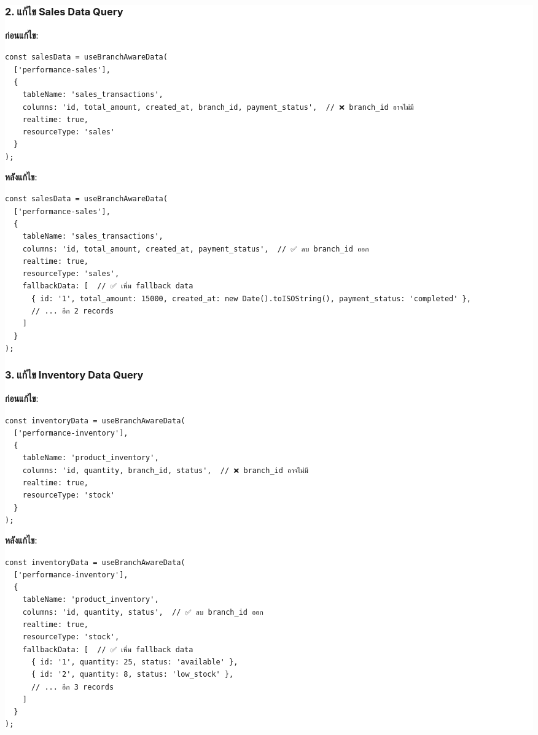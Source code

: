 ### 2. แก้ไข Sales Data Query

**ก่อนแก้ไข**:
```tsx
const salesData = useBranchAwareData(
  ['performance-sales'],
  {
    tableName: 'sales_transactions',
    columns: 'id, total_amount, created_at, branch_id, payment_status',  // ❌ branch_id อาจไม่มี
    realtime: true,
    resourceType: 'sales'
  }
);
```

**หลังแก้ไข**:
```tsx
const salesData = useBranchAwareData(
  ['performance-sales'],
  {
    tableName: 'sales_transactions',
    columns: 'id, total_amount, created_at, payment_status',  // ✅ ลบ branch_id ออก
    realtime: true,
    resourceType: 'sales',
    fallbackData: [  // ✅ เพิ่ม fallback data
      { id: '1', total_amount: 15000, created_at: new Date().toISOString(), payment_status: 'completed' },
      // ... อีก 2 records
    ]
  }
);
```

### 3. แก้ไข Inventory Data Query

**ก่อนแก้ไข**:
```tsx
const inventoryData = useBranchAwareData(
  ['performance-inventory'],
  {
    tableName: 'product_inventory',
    columns: 'id, quantity, branch_id, status',  // ❌ branch_id อาจไม่มี
    realtime: true,
    resourceType: 'stock'
  }
);
```

**หลังแก้ไข**:
```tsx
const inventoryData = useBranchAwareData(
  ['performance-inventory'],
  {
    tableName: 'product_inventory',
    columns: 'id, quantity, status',  // ✅ ลบ branch_id ออก
    realtime: true,
    resourceType: 'stock',
    fallbackData: [  // ✅ เพิ่ม fallback data
      { id: '1', quantity: 25, status: 'available' },
      { id: '2', quantity: 8, status: 'low_stock' },
      // ... อีก 3 records
    ]
  }
);
```
